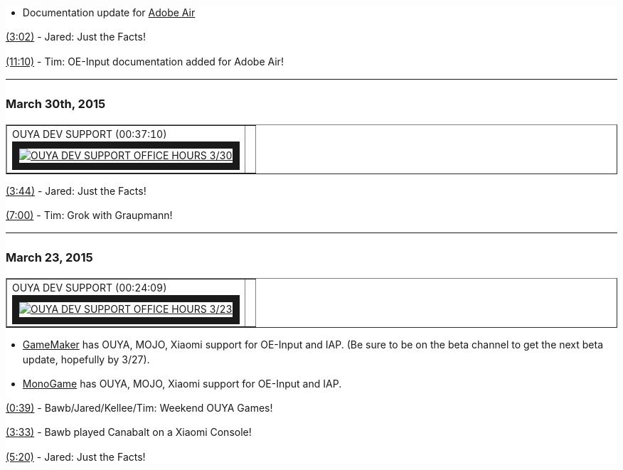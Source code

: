 * Documentation update for [Adobe Air](https://github.com/ouya/docs/blob/master/enable_xiaomi_support.md)

<a target=_blank href="https://www.youtube.com/watch?v=ZWW12cPwxr4&t=3m02s">(3:02)</a> - Jared: Just the Facts!

<a target=_blank href="https://www.youtube.com/watch?v=ZWW12cPwxr4&t=11m10s">(11:10)</a> - Tim: OE-Input documentation added for Adobe Air!

----------

### March 30th, 2015 ###

<table border=1>
 <tr>
 <td>OUYA DEV SUPPORT (00:37:10)<br/>
<a href="http://www.youtube.com/watch?feature=player_embedded&v=MQNx9nLnLCc" target="_blank">
<img src="http://img.youtube.com/vi/MQNx9nLnLCc/0.jpg" alt="OUYA DEV SUPPORT OFFICE HOURS 3/30" width="240" height="180" border="10" /></a></td>
 <td></td>
 </tr>
</table>

<a target=_blank href="https://www.youtube.com/watch?v=MQNx9nLnLCc&t=5m20s">(3:44)</a> - Jared: Just the Facts!

<a target=_blank href="https://www.youtube.com/watch?v=MQNx9nLnLCc&t=7m00s">(7:00)</a> - Tim: Grok with Graupmann!

----------

### March 23, 2015 ###

<table border=1>
 <tr>
 <td>OUYA DEV SUPPORT (00:24:09)<br/>
<a href="http://www.youtube.com/watch?feature=player_embedded&v=CQg_FleFezo" target="_blank">
<img src="http://img.youtube.com/vi/CQg_FleFezo/0.jpg" alt="OUYA DEV SUPPORT OFFICE HOURS 3/23" width="240" height="180" border="10" /></a></td>
 <td></td>
 </tr>
</table>

* [GameMaker](https://github.com/ouya/docs/blob/master/game-maker.md) has OUYA, MOJO, Xiaomi support for OE-Input and IAP. (Be sure to be on the beta channel to get the next beta update, hopefully by 3/27).

* [MonoGame](https://github.com/ouya/docs/blob/master/mono-game.md) has OUYA, MOJO, Xiaomi support for OE-Input and IAP.

<a target=_blank href="https://www.youtube.com/watch?v=CQg_FleFezo&t=0m39s">(0:39)</a> - Bawb/Jared/Kellee/Tim: Weekend OUYA Games!

<a target=_blank href="https://www.youtube.com/watch?v=CQg_FleFezo&t=3m33s">(3:33)</a> - Bawb played Canabalt on a Xiaomi Console!

<a target=_blank href="https://www.youtube.com/watch?v=CQg_FleFezo&t=5m20s">(5:20)</a> - Jared: Just the Facts!
